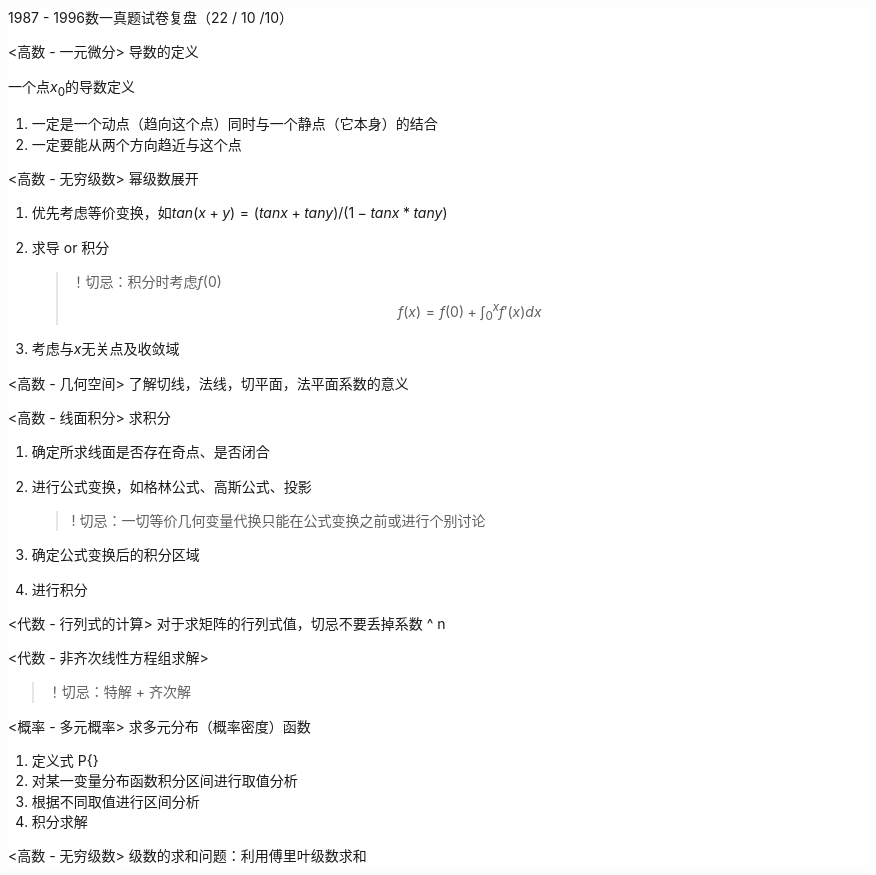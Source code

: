 1987 - 1996数一真题试卷复盘（22 / 10 /10）

<高数 - 一元微分>	导数的定义

一个点$x_0$的导数定义

1. 一定是一个动点（趋向这个点）同时与一个静点（它本身）的结合
2. 一定要能从两个方向趋近与这个点





<高数 - 无穷级数> 幂级数展开

1. 优先考虑等价变换，如$tan(x + y) = (tanx + tany) / (1 - tanx * tany)$

2. 求导 or 积分

   > ！切忌：积分时考虑$f(0)$
   > $$
   > f(x) = f(0) + \int_0^x f'(x) dx
   > $$

3. 考虑与$x$无关点及收敛域



<高数 - 几何空间> 了解切线，法线，切平面，法平面系数的意义



<高数 - 线面积分> 求积分

1. 确定所求线面是否存在奇点、是否闭合

2. 进行公式变换，如格林公式、高斯公式、投影

   > ! 切忌：一切等价几何变量代换只能在公式变换之前或进行个别讨论

3. 确定公式变换后的积分区域

4. 进行积分



<代数 - 行列式的计算> 对于求矩阵的行列式值，切忌不要丢掉系数 ^ n

<代数 - 非齐次线性方程组求解>

> ！切忌：特解 + 齐次解



<概率 - 多元概率> 求多元分布（概率密度）函数

1. 定义式 P{}
2. 对某一变量分布函数积分区间进行取值分析
3. 根据不同取值进行区间分析
4. 积分求解









<高数 - 无穷级数>	级数的求和问题：利用傅里叶级数求和
